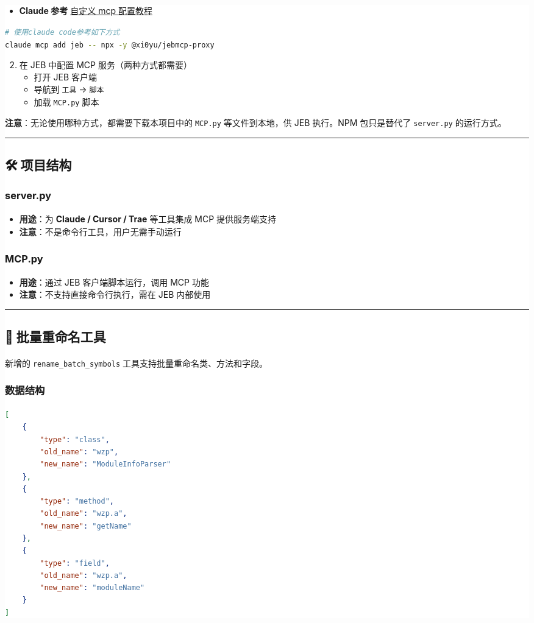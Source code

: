    - **Claude 参考** [自定义 mcp 配置教程](https://docs.anthropic.com/zh-CN/docs/claude-code/mcp)
   ```bash
   # 使用claude code参考如下方式
   claude mcp add jeb -- npx -y @xi0yu/jebmcp-proxy
   ```


2. 在 JEB 中配置 MCP 服务（两种方式都需要）
   - 打开 JEB 客户端
   - 导航到 `工具` -> `脚本`
   - 加载 `MCP.py` 脚本

**注意**：无论使用哪种方式，都需要下载本项目中的 `MCP.py` 等文件到本地，供 JEB 执行。NPM 包只是替代了 `server.py` 的运行方式。

---

## 🛠️ 项目结构

### server.py
- **用途**：为 **Claude / Cursor / Trae** 等工具集成 MCP 提供服务端支持  
- **注意**：不是命令行工具，用户无需手动运行  

### MCP.py
- **用途**：通过 JEB 客户端脚本运行，调用 MCP 功能  
- **注意**：不支持直接命令行执行，需在 JEB 内部使用  

---

## 🔄 批量重命名工具

新增的 `rename_batch_symbols` 工具支持批量重命名类、方法和字段。

### 数据结构

```json
[
    {
        "type": "class",
        "old_name": "wzp",
        "new_name": "ModuleInfoParser"
    },
    {
        "type": "method",
        "old_name": "wzp.a",
        "new_name": "getName"
    },
    {
        "type": "field",
        "old_name": "wzp.a",
        "new_name": "moduleName"
    }
]
```
